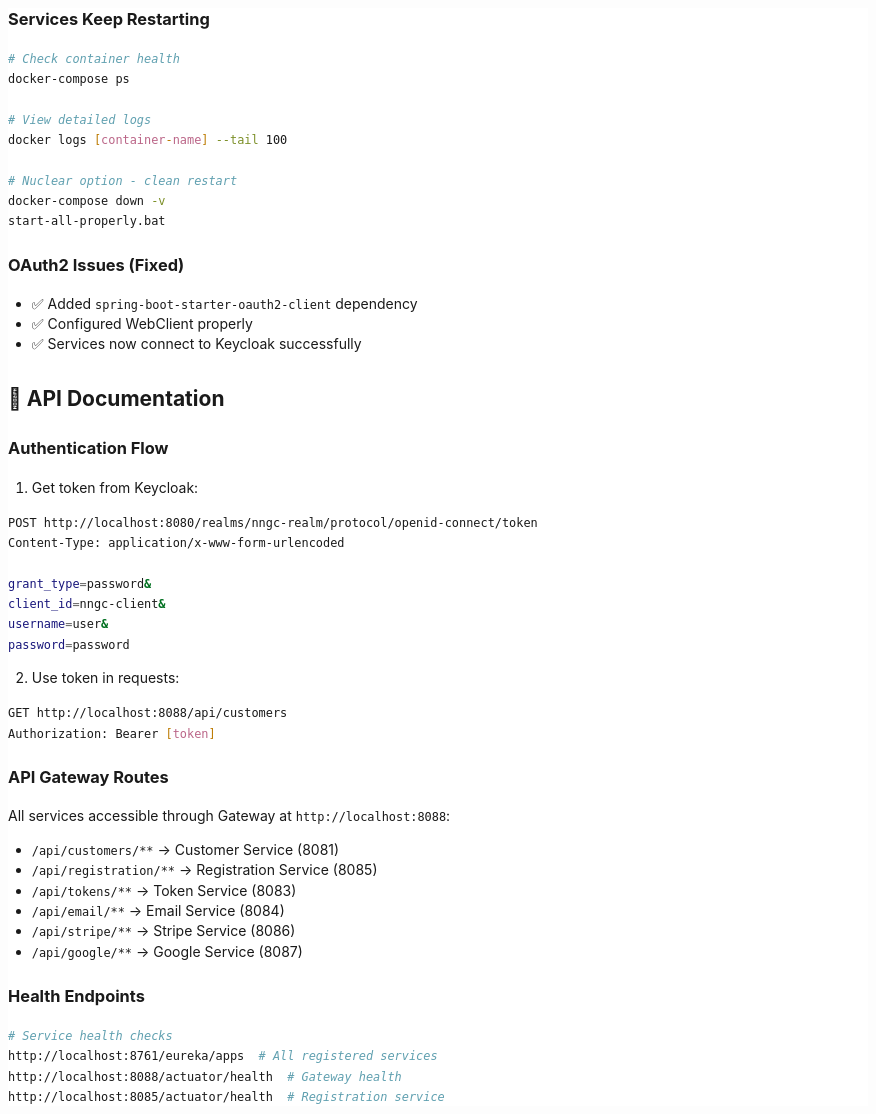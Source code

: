 ### Services Keep Restarting
```bash
# Check container health
docker-compose ps

# View detailed logs
docker logs [container-name] --tail 100

# Nuclear option - clean restart
docker-compose down -v
start-all-properly.bat
```

### OAuth2 Issues (Fixed)
- ✅ Added `spring-boot-starter-oauth2-client` dependency
- ✅ Configured WebClient properly
- ✅ Services now connect to Keycloak successfully

## 📝 API Documentation

### Authentication Flow
1. Get token from Keycloak:
```bash
POST http://localhost:8080/realms/nngc-realm/protocol/openid-connect/token
Content-Type: application/x-www-form-urlencoded

grant_type=password&
client_id=nngc-client&
username=user&
password=password
```

2. Use token in requests:
```bash
GET http://localhost:8088/api/customers
Authorization: Bearer [token]
```

### API Gateway Routes
All services accessible through Gateway at `http://localhost:8088`:
- `/api/customers/**` → Customer Service (8081)
- `/api/registration/**` → Registration Service (8085)
- `/api/tokens/**` → Token Service (8083)
- `/api/email/**` → Email Service (8084)
- `/api/stripe/**` → Stripe Service (8086)
- `/api/google/**` → Google Service (8087)

### Health Endpoints
```bash
# Service health checks
http://localhost:8761/eureka/apps  # All registered services
http://localhost:8088/actuator/health  # Gateway health
http://localhost:8085/actuator/health  # Registration service
```
